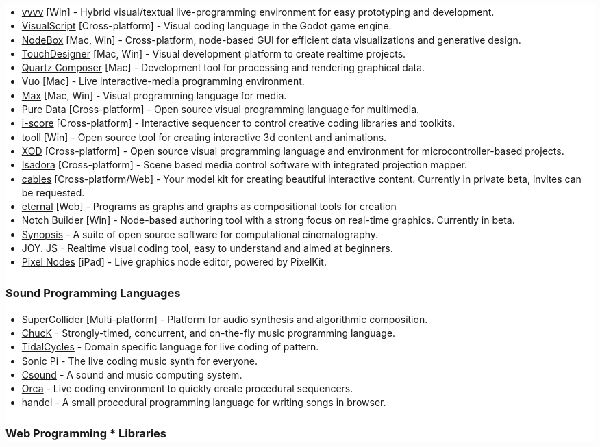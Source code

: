 * [vvvv](https://vvvv.org/) [Win] - Hybrid visual/textual live-programming environment for easy prototyping and development.
* [VisualScript](https://docs.godotengine.org/en/stable/getting_started/scripting/visual_script/) [Cross-platform] - Visual coding language in the Godot game engine.
* [NodeBox](https://www.nodebox.net/node/) [Mac, Win] - Cross-platform, node-based GUI for efficient data visualizations and generative design.
* [TouchDesigner](http://www.derivative.ca/) [Mac, Win] - Visual development platform to create realtime projects.
* [Quartz Composer](https://developer.apple.com/library/content/documentation/GraphicsImaging/Conceptual/QuartzComposerUserGuide/qc_intro/qc_intro.html) [Mac] - Development tool for processing and rendering graphical data.
* [Vuo](http://vuo.org/) [Mac] - Live interactive-media programming environment.
* [Max](https://cycling74.com/products/max/) [Mac, Win] - Visual programming language for media.
* [Pure Data](https://puredata.info/) [Cross-platform] - Open source visual programming language for multimedia.
* [i-score](http://www.i-score.org) [Cross-platform] - Interactive sequencer to control creative coding libraries and toolkits.
* [tooll](http://tooll.io/) [Win] - Open source tool for creating interactive 3d content and animations.
* [XOD](https://xod.io/) [Cross-platform] - Open source visual programming language and environment for microcontroller-based projects.
* [Isadora](https://troikatronix.com) [Cross-platform] - Scene based media control software with integrated projection mapper.
* [cables](https://cables.gl) [Cross-platform/Web] - Your model kit for creating beautiful interactive content. Currently in private beta, invites can be requested.
* [eternal](https://github.com/kousun12/eternal) [Web] - Programs as graphs and graphs as compositional tools for creation
* [Notch Builder](https://www.notch.one) [Win] - Node-based authoring tool with a strong focus on real-time graphics. Currently in beta.
* [Synopsis](https://synopsis.video/) - A suite of open source software for computational cinematography.
* [JOY. JS](https://ncase.me/joy/) - Realtime visual coding tool, easy to understand and aimed at beginners.
* [Pixel Nodes](https://pixelnodes.app/) [iPad] - Live graphics node editor, powered by PixelKit.

### Sound Programming Languages

* [SuperCollider](http://supercollider.github.io/) [Multi-platform] - Platform for audio synthesis and algorithmic composition.
* [ChucK](http://chuck.cs.princeton.edu/) - Strongly-timed, concurrent, and on-the-fly music programming language.
* [TidalCycles](https://tidalcycles.org/) - Domain specific language for live coding of pattern.
* [Sonic Pi](http://sonic-pi.net/) - The live coding music synth for everyone.
* [Csound](https://csound.com/) - A sound and music computing system.
* [Orca](https://100r.co/pages/orca.html) - Live coding environment to quickly create procedural sequencers.
* [handel](https://handel-pl.github.io/) - A small procedural programming language for writing songs in browser. 

### Web Programming * Libraries
